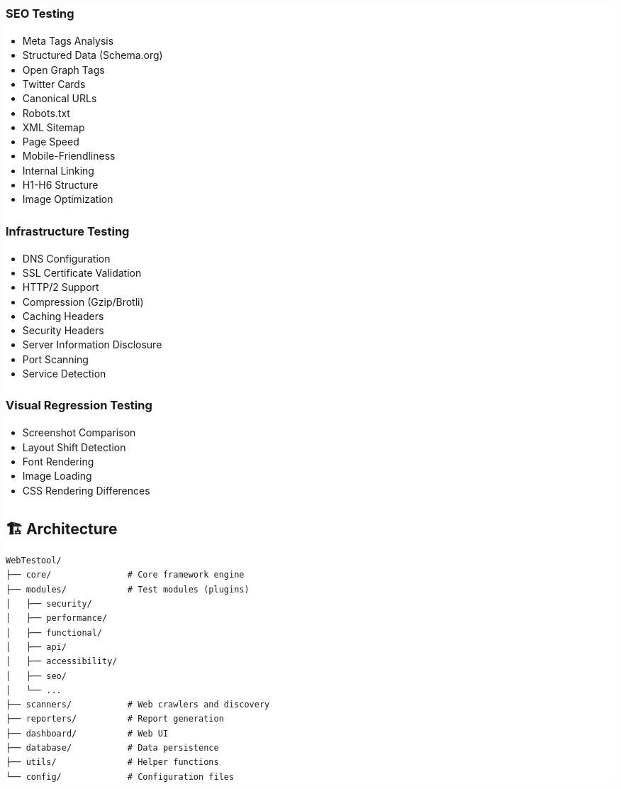 ### SEO Testing
- Meta Tags Analysis
- Structured Data (Schema.org)
- Open Graph Tags
- Twitter Cards
- Canonical URLs
- Robots.txt
- XML Sitemap
- Page Speed
- Mobile-Friendliness
- Internal Linking
- H1-H6 Structure
- Image Optimization

### Infrastructure Testing
- DNS Configuration
- SSL Certificate Validation
- HTTP/2 Support
- Compression (Gzip/Brotli)
- Caching Headers
- Security Headers
- Server Information Disclosure
- Port Scanning
- Service Detection

### Visual Regression Testing
- Screenshot Comparison
- Layout Shift Detection
- Font Rendering
- Image Loading
- CSS Rendering Differences

## 🏗️ Architecture

```
WebTestool/
├── core/               # Core framework engine
├── modules/            # Test modules (plugins)
│   ├── security/
│   ├── performance/
│   ├── functional/
│   ├── api/
│   ├── accessibility/
│   ├── seo/
│   └── ...
├── scanners/           # Web crawlers and discovery
├── reporters/          # Report generation
├── dashboard/          # Web UI
├── database/           # Data persistence
├── utils/              # Helper functions
└── config/             # Configuration files
```
